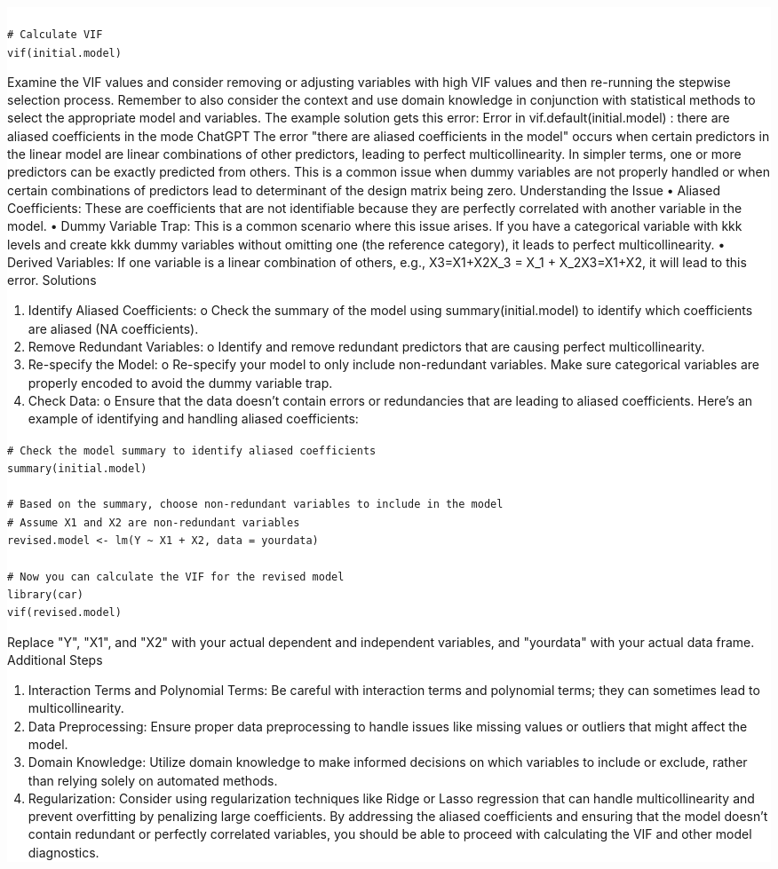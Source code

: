```

# Calculate VIF
vif(initial.model)
```
Examine the VIF values and consider removing or adjusting variables with high VIF values and then re-running the stepwise selection process.
Remember to also consider the context and use domain knowledge in conjunction with statistical methods to select the appropriate model and variables.
The example solution gets this error: Error in vif.default(initial.model) : there are aliased coefficients in the mode
ChatGPT
The error "there are aliased coefficients in the model" occurs when certain predictors in the linear model are linear combinations of other predictors, leading to perfect multicollinearity. In simpler terms, one or more predictors can be exactly predicted from others. This is a common issue when dummy variables are not properly handled or when certain combinations of predictors lead to determinant of the design matrix being zero.
Understanding the Issue
•	Aliased Coefficients: These are coefficients that are not identifiable because they are perfectly correlated with another variable in the model.
•	Dummy Variable Trap: This is a common scenario where this issue arises. If you have a categorical variable with kkk levels and create kkk dummy variables without omitting one (the reference category), it leads to perfect multicollinearity.
•	Derived Variables: If one variable is a linear combination of others, e.g., X3=X1+X2X_3 = X_1 + X_2X3=X1+X2, it will lead to this error.
Solutions
1.	Identify Aliased Coefficients:
o	Check the summary of the model using summary(initial.model) to identify which coefficients are aliased (NA coefficients).
2.	Remove Redundant Variables:
o	Identify and remove redundant predictors that are causing perfect multicollinearity.
3.	Re-specify the Model:
o	Re-specify your model to only include non-redundant variables. Make sure categorical variables are properly encoded to avoid the dummy variable trap.
4.	Check Data:
o	Ensure that the data doesn’t contain errors or redundancies that are leading to aliased coefficients.
Here’s an example of identifying and handling aliased coefficients:
```
# Check the model summary to identify aliased coefficients
summary(initial.model)

# Based on the summary, choose non-redundant variables to include in the model
# Assume X1 and X2 are non-redundant variables
revised.model <- lm(Y ~ X1 + X2, data = yourdata)

# Now you can calculate the VIF for the revised model
library(car)
vif(revised.model)
```
Replace "Y", "X1", and "X2" with your actual dependent and independent variables, and "yourdata" with your actual data frame.
Additional Steps
1.	Interaction Terms and Polynomial Terms: Be careful with interaction terms and polynomial terms; they can sometimes lead to multicollinearity.
2.	Data Preprocessing: Ensure proper data preprocessing to handle issues like missing values or outliers that might affect the model.
3.	Domain Knowledge: Utilize domain knowledge to make informed decisions on which variables to include or exclude, rather than relying solely on automated methods.
4.	Regularization: Consider using regularization techniques like Ridge or Lasso regression that can handle multicollinearity and prevent overfitting by penalizing large coefficients.
By addressing the aliased coefficients and ensuring that the model doesn’t contain redundant or perfectly correlated variables, you should be able to proceed with calculating the VIF and other model diagnostics.